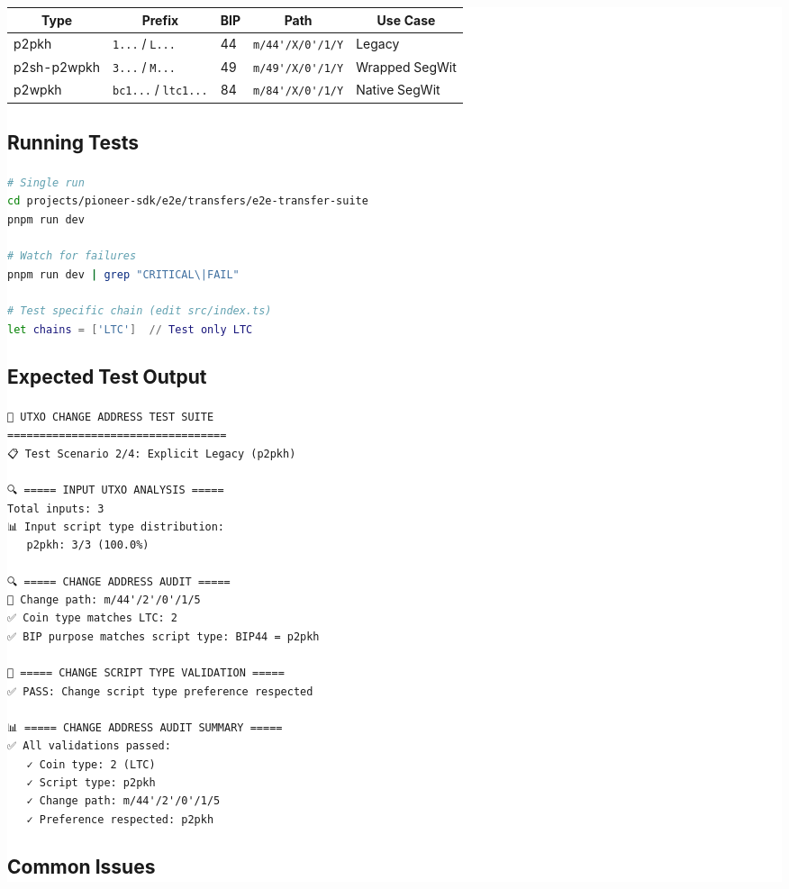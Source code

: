 | Type | Prefix | BIP | Path | Use Case |
|------|--------|-----|------|----------|
| p2pkh | `1...` / `L...` | 44 | `m/44'/X/0'/1/Y` | Legacy |
| p2sh-p2wpkh | `3...` / `M...` | 49 | `m/49'/X/0'/1/Y` | Wrapped SegWit |
| p2wpkh | `bc1...` / `ltc1...` | 84 | `m/84'/X/0'/1/Y` | Native SegWit |

## Running Tests

```bash
# Single run
cd projects/pioneer-sdk/e2e/transfers/e2e-transfer-suite
pnpm run dev

# Watch for failures
pnpm run dev | grep "CRITICAL\|FAIL"

# Test specific chain (edit src/index.ts)
let chains = ['LTC']  // Test only LTC
```

## Expected Test Output

```
🧪 UTXO CHANGE ADDRESS TEST SUITE
==================================
📋 Test Scenario 2/4: Explicit Legacy (p2pkh)

🔍 ===== INPUT UTXO ANALYSIS =====
Total inputs: 3
📊 Input script type distribution:
   p2pkh: 3/3 (100.0%)

🔍 ===== CHANGE ADDRESS AUDIT =====
📍 Change path: m/44'/2'/0'/1/5
✅ Coin type matches LTC: 2
✅ BIP purpose matches script type: BIP44 = p2pkh

🧪 ===== CHANGE SCRIPT TYPE VALIDATION =====
✅ PASS: Change script type preference respected

📊 ===== CHANGE ADDRESS AUDIT SUMMARY =====
✅ All validations passed:
   ✓ Coin type: 2 (LTC)
   ✓ Script type: p2pkh
   ✓ Change path: m/44'/2'/0'/1/5
   ✓ Preference respected: p2pkh
```

## Common Issues

